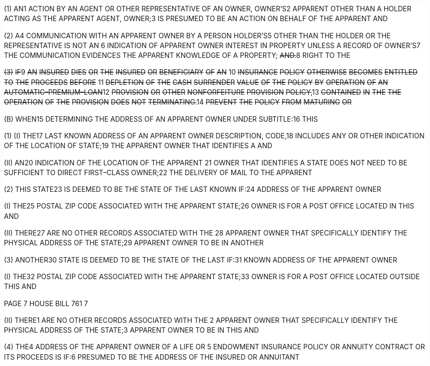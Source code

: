(1) AN1 ACTION BY AN AGENT OR OTHER REPRESENTATIVE OF AN
OWNER, OWNER’S2 APPARENT OTHER THAN A HOLDER ACTING AS THE APPARENT
AGENT, OWNER;3 IS PRESUMED TO BE AN ACTION ON BEHALF OF THE APPARENT AND

(2) A4 COMMUNICATION WITH AN APPARENT OWNER BY A PERSON
HOLDER’S5 OTHER THAN THE HOLDER OR THE REPRESENTATIVE IS NOT AN
6 INDICATION OF APPARENT OWNER INTEREST IN PROPERTY UNLESS A RECORD OF
OWNER’S7 THE COMMUNICATION EVIDENCES THE APPARENT KNOWLEDGE OF A
PROPERTY; ~~AND.~~8 RIGHT TO THE

~~(3)~~ ~~IF~~9 ~~AN~~ ~~INSURED~~ ~~DIES~~ ~~OR~~ ~~THE~~ ~~INSURED~~ ~~OR~~ ~~BENEFICIARY~~ ~~OF~~ ~~AN~~
10 ~~INSURANCE~~ ~~POLICY~~ ~~OTHERWISE~~ ~~BECOMES~~ ~~ENTITLED~~ ~~TO~~ ~~THE~~ ~~PROCEEDS~~ ~~BEFORE~~
11 ~~DEPLETION~~ ~~OF~~ ~~THE~~ ~~CASH~~ ~~SURRENDER~~ ~~VALUE~~ ~~OF~~ ~~THE~~ ~~POLICY~~ ~~BY~~ ~~OPERATION~~ ~~OF~~ ~~AN~~
~~AUTOMATIC–PREMIUM–LOAN~~12 ~~PROVISION~~ ~~OR~~ ~~OTHER~~ ~~NONFORFEITURE~~ ~~PROVISION~~
~~POLICY,~~13 ~~CONTAINED~~ ~~IN~~ ~~THE~~ ~~THE~~ ~~OPERATION~~ ~~OF~~ ~~THE~~ ~~PROVISION~~ ~~DOES~~ ~~NOT~~
~~TERMINATING.~~14 ~~PREVENT~~ ~~THE~~ ~~POLICY~~ ~~FROM~~ ~~MATURING~~ ~~OR~~

(B) WHEN15 DETERMINING THE ADDRESS OF AN APPARENT OWNER UNDER
SUBTITLE:16 THIS

(1) (I) THE17 LAST KNOWN ADDRESS OF AN APPARENT OWNER
DESCRIPTION, CODE,18 INCLUDES ANY OR OTHER INDICATION OF THE LOCATION OF
STATE;19 THE APPARENT OWNER THAT IDENTIFIES A AND

(II) AN20 INDICATION OF THE LOCATION OF THE APPARENT
21 OWNER THAT IDENTIFIES A STATE DOES NOT NEED TO BE SUFFICIENT TO DIRECT
FIRST–CLASS OWNER;22 THE DELIVERY OF MAIL TO THE APPARENT

(2) THIS STATE23 IS DEEMED TO BE THE STATE OF THE LAST KNOWN
IF:24 ADDRESS OF THE APPARENT OWNER

(I) THE25 POSTAL ZIP CODE ASSOCIATED WITH THE APPARENT
STATE;26 OWNER IS FOR A POST OFFICE LOCATED IN THIS AND

(II) THERE27 ARE NO OTHER RECORDS ASSOCIATED WITH THE
28 APPARENT OWNER THAT SPECIFICALLY IDENTIFY THE PHYSICAL ADDRESS OF THE
STATE;29 APPARENT OWNER TO BE IN ANOTHER

(3) ANOTHER30 STATE IS DEEMED TO BE THE STATE OF THE LAST
IF:31 KNOWN ADDRESS OF THE APPARENT OWNER

(I) THE32 POSTAL ZIP CODE ASSOCIATED WITH THE APPARENT
STATE;33 OWNER IS FOR A POST OFFICE LOCATED OUTSIDE THIS AND

PAGE 7
HOUSE BILL 761 7

(II) THERE1 ARE NO OTHER RECORDS ASSOCIATED WITH THE
2 APPARENT OWNER THAT SPECIFICALLY IDENTIFY THE PHYSICAL ADDRESS OF THE
STATE;3 APPARENT OWNER TO BE IN THIS AND

(4) THE4 ADDRESS OF THE APPARENT OWNER OF A LIFE OR
5 ENDOWMENT INSURANCE POLICY OR ANNUITY CONTRACT OR ITS PROCEEDS IS
IF:6 PRESUMED TO BE THE ADDRESS OF THE INSURED OR ANNUITANT
